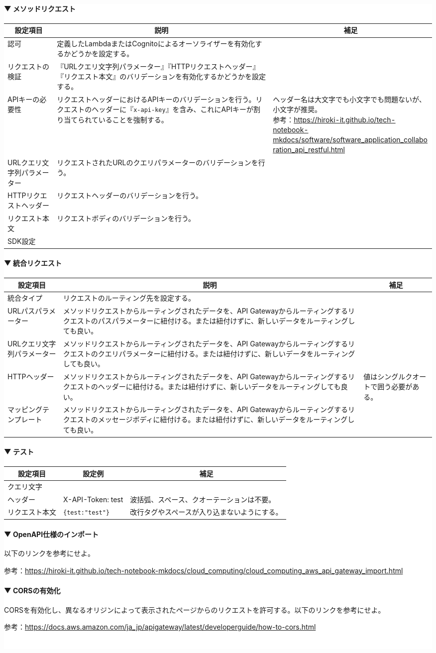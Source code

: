 #### ▼ メソッドリクエスト

| 設定項目                    | 説明                                                         | 補足                                                         |
| --------------------------- | ------------------------------------------------------------ | ------------------------------------------------------------ |
| 認可                        | 定義したLambdaまたはCognitoによるオーソライザーを有効化するかどうかを設定する。 |                                                              |
| リクエストの検証            | 『URLクエリ文字列パラメーター』『HTTPリクエストヘッダー』『リクエスト本文』のバリデーションを有効化するかどうかを設定する。 |                                                              |
| APIキーの必要性             | リクエストヘッダーにおけるAPIキーのバリデーションを行う。リクエストのヘッダーに『```x-api-key```』を含み、これにAPIキーが割り当てられていることを強制する。 | ヘッダー名は大文字でも小文字でも問題ないが、小文字が推奨。<br>参考：https://hiroki-it.github.io/tech-notebook-mkdocs/software/software_application_collaboration_api_restful.html |
| URLクエリ文字列パラメーター | リクエストされたURLのクエリパラメーターのバリデーションを行う。 |                                                              |
| HTTPリクエストヘッダー      | リクエストヘッダーのバリデーションを行う。                   |                                                              |
| リクエスト本文              | リクエストボディのバリデーションを行う。                     |                                                              |
| SDK設定                     |                                                              |                                                              |

#### ▼ 統合リクエスト

| 設定項目                    | 説明                                                         | 補足                                   |
| --------------------------- | ------------------------------------------------------------ | -------------------------------------- |
| 統合タイプ                  | リクエストのルーティング先を設定する。                       |                                        |
| URLパスパラメーター         | メソッドリクエストからルーティングされたデータを、API Gatewayからルーティングするリクエストのパスパラメーターに紐付ける。または紐付けずに、新しいデータをルーティングしても良い。 |                                        |
| URLクエリ文字列パラメーター | メソッドリクエストからルーティングされたデータを、API Gatewayからルーティングするリクエストのクエリパラメーターに紐付ける。または紐付けずに、新しいデータをルーティングしても良い。 |                                        |
| HTTPヘッダー                | メソッドリクエストからルーティングされたデータを、API Gatewayからルーティングするリクエストのヘッダーに紐付ける。または紐付けずに、新しいデータをルーティングしても良い。 | 値はシングルクオートで囲う必要がある。 |
| マッピングテンプレート      | メソッドリクエストからルーティングされたデータを、API Gatewayからルーティングするリクエストのメッセージボディに紐付ける。または紐付けずに、新しいデータをルーティングしても良い。 |                                        |

#### ▼ テスト

| 設定項目       | 設定例              | 補足                                         |
| -------------- | ------------------- | -------------------------------------------- |
| クエリ文字     |                     |                                              |
| ヘッダー       | X-API-Token: test   | 波括弧、スペース、クオーテーションは不要。   |
| リクエスト本文 | ```{test:"test"}``` | 改行タグやスペースが入り込まないようにする。 |

#### ▼ OpenAPI仕様のインポート

以下のリンクを参考にせよ。

参考：https://hiroki-it.github.io/tech-notebook-mkdocs/cloud_computing/cloud_computing_aws_api_gateway_import.html

#### ▼ CORSの有効化

CORSを有効化し、異なるオリジンによって表示されたページからのリクエストを許可する。以下のリンクを参考にせよ。

参考：https://docs.aws.amazon.com/ja_jp/apigateway/latest/developerguide/how-to-cors.html

<br>
